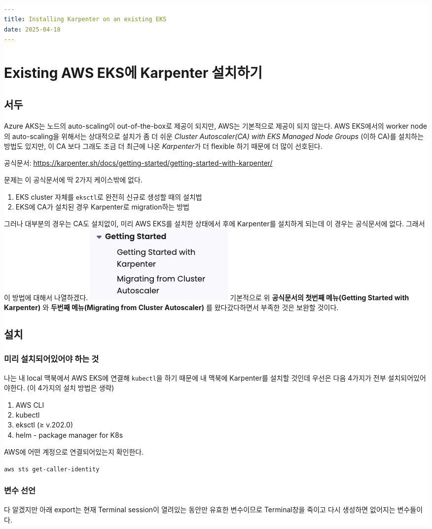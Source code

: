 ```yaml
---
title: Installing Karpenter on an existing EKS
date: 2025-04-18
---
```

# Existing AWS EKS에 Karpenter 설치하기
## 서두
Azure AKS는 노드의 auto-scaling이 out-of-the-box로 제공이 되지만, AWS는 기본적으로 제공이 되지 않는다.
AWS EKS에서의 worker node의 auto-scaling을 위해서는
상대적으로 설치가 좀 더 쉬운 *Cluster Autoscaler(CA) with EKS Managed Node Groups* (이하 CA)를 설치하는 방법도 있지만, 이 CA 보다 그래도 조금 더 최근에 나온 *Karpenter*가 더 flexible 하기 때문에 더 많이 선호된다.

공식문서: https://karpenter.sh/docs/getting-started/getting-started-with-karpenter/ 

문제는 이 공식문서에 딱 2가지 케이스밖에 없다.
1. EKS cluster 자체를 `eksctl`로 완전히 신규로 생성할 때의 설치법
2. EKS에 CA가 설치된 경우 Karpenter로 migration하는 방법

그러나 대부분의 경우는 CA도 설치없이, 미리 AWS EKS를 설치한 상태에서 후에 Karpenter를 설치하게 되는데 이 경우는 공식문서에 없다. 그래서 이 방법에 대해서 나열하겠다.
![](./_images/Pasted%20image%2020250418110234.png)
기본적으로 위 **공식문서의 첫번째 메뉴(Getting Started with Karpenter)** 와 **두번째 메뉴(Migrating from Cluster Autoscaler)** 를 왔다갔다하면서 부족한 것은 보완할 것이다.

## 설치
### 미리 설치되어있어야 하는 것
나는 내 local 맥북에서 AWS EKS에 연결해 `kubectl`을 하기 때문에
내 맥북에 Karpenter를 설치할 것인데 우선은 다음 4가지가 전부 설치되어있어야한다. (이 4가지의 설치 방법은 생략)

1. AWS CLI
2. kubectl
3. eksctl (≥ v.202.0)
4. helm - package manager for K8s

AWS에 어떤 계정으로 연결되어있는지 확인한다.

```sh
aws sts get-caller-identity
```

### 변수 선언
다 알겠지만 아래 export는 현재 Terminal session이 열려있는 동안만 유효한 변수이므로 Terminal창을 죽이고 다시 생성하면 없어지는 변수들이다.
